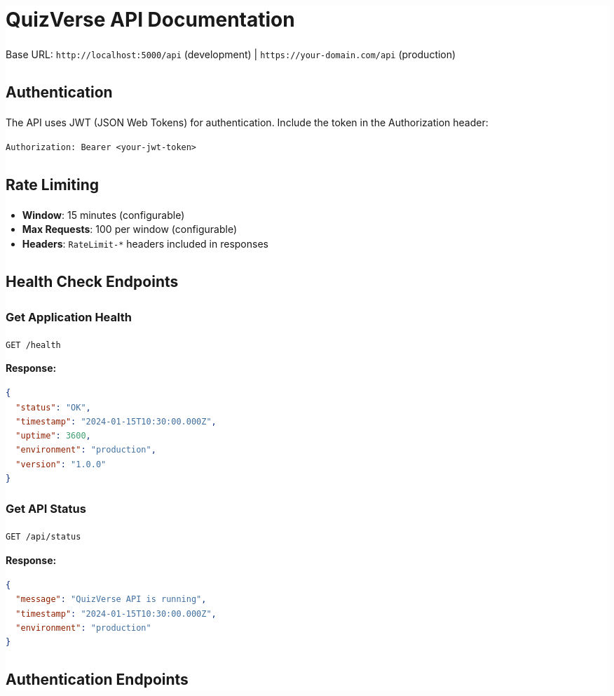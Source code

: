 # QuizVerse API Documentation

Base URL: `http://localhost:5000/api` (development) | `https://your-domain.com/api` (production)

## Authentication

The API uses JWT (JSON Web Tokens) for authentication. Include the token in the Authorization header:

```
Authorization: Bearer <your-jwt-token>
```

## Rate Limiting

- **Window**: 15 minutes (configurable)
- **Max Requests**: 100 per window (configurable)
- **Headers**: `RateLimit-*` headers included in responses

## Health Check Endpoints

### Get Application Health
```http
GET /health
```

**Response:**
```json
{
  "status": "OK",
  "timestamp": "2024-01-15T10:30:00.000Z",
  "uptime": 3600,
  "environment": "production",
  "version": "1.0.0"
}
```

### Get API Status
```http
GET /api/status
```

**Response:**
```json
{
  "message": "QuizVerse API is running",
  "timestamp": "2024-01-15T10:30:00.000Z",
  "environment": "production"
}
```

## Authentication Endpoints
